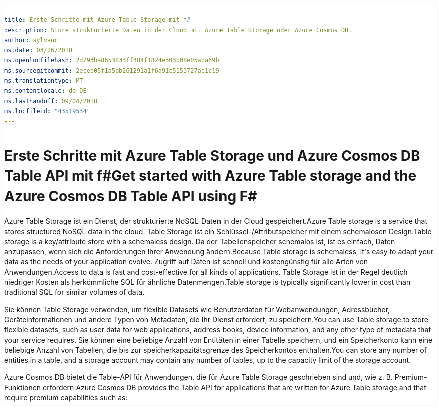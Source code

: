 ```yaml
---
title: Erste Schritte mit Azure Table Storage mit f#
description: Store strukturierte Daten in der Cloud mit Azure Table Storage oder Azure Cosmos DB.
author: sylvanc
ms.date: 03/26/2018
ms.openlocfilehash: 2d793ba8653833ff384f1824e303b08e05aba69b
ms.sourcegitcommit: 2eceb05f1a5bb261291a1f6a91c5153727ac1c19
ms.translationtype: MT
ms.contentlocale: de-DE
ms.lasthandoff: 09/04/2018
ms.locfileid: "43519534"
---
```

# <a name="get-started-with-azure-table-storage-and-the-azure-cosmos-db-table-api-using-f"></a><span data-ttu-id="686e5-103">Erste Schritte mit Azure Table Storage und Azure Cosmos DB Table API mit f#</span><span class="sxs-lookup"><span data-stu-id="686e5-103">Get started with Azure Table storage and the Azure Cosmos DB Table API using F#</span></span> # 

<span data-ttu-id="686e5-104">Azure Table Storage ist ein Dienst, der strukturierte NoSQL-Daten in der Cloud gespeichert.</span><span class="sxs-lookup"><span data-stu-id="686e5-104">Azure Table storage is a service that stores structured NoSQL data in the cloud.</span></span> <span data-ttu-id="686e5-105">Table Storage ist ein Schlüssel-/Attributspeicher mit einem schemalosen Design.</span><span class="sxs-lookup"><span data-stu-id="686e5-105">Table storage is a key/attribute store with a schemaless design.</span></span> <span data-ttu-id="686e5-106">Da der Tabellenspeicher schemalos ist, ist es einfach, Daten anzupassen, wenn sich die Anforderungen Ihrer Anwendung ändern.</span><span class="sxs-lookup"><span data-stu-id="686e5-106">Because Table storage is schemaless, it's easy to adapt your data as the needs of your application evolve.</span></span> <span data-ttu-id="686e5-107">Zugriff auf Daten ist schnell und kostengünstig für alle Arten von Anwendungen.</span><span class="sxs-lookup"><span data-stu-id="686e5-107">Access to data is fast and cost-effective for all kinds of applications.</span></span> <span data-ttu-id="686e5-108">Table Storage ist in der Regel deutlich niedriger Kosten als herkömmliche SQL für ähnliche Datenmengen.</span><span class="sxs-lookup"><span data-stu-id="686e5-108">Table storage is typically significantly lower in cost than traditional SQL for similar volumes of data.</span></span>

<span data-ttu-id="686e5-109">Sie können Table Storage verwenden, um flexible Datasets wie Benutzerdaten für Webanwendungen, Adressbücher, Geräteinformationen und andere Typen von Metadaten, die Ihr Dienst erfordert, zu speichern.</span><span class="sxs-lookup"><span data-stu-id="686e5-109">You can use Table storage to store flexible datasets, such as user data for web applications, address books, device information, and any other type of metadata that your service requires.</span></span> <span data-ttu-id="686e5-110">Sie können eine beliebige Anzahl von Entitäten in einer Tabelle speichern, und ein Speicherkonto kann eine beliebige Anzahl von Tabellen, die bis zur speicherkapazitätsgrenze des Speicherkontos enthalten.</span><span class="sxs-lookup"><span data-stu-id="686e5-110">You can store any number of entities in a table, and a storage account may contain any number of tables, up to the capacity limit of the storage account.</span></span>

<span data-ttu-id="686e5-111">Azure Cosmos DB bietet die Table-API für Anwendungen, die für Azure Table Storage geschrieben sind und, wie z. B. Premium-Funktionen erfordern:</span><span class="sxs-lookup"><span data-stu-id="686e5-111">Azure Cosmos DB provides the Table API for applications that are written for Azure Table storage and that require premium capabilities such as:</span></span>
